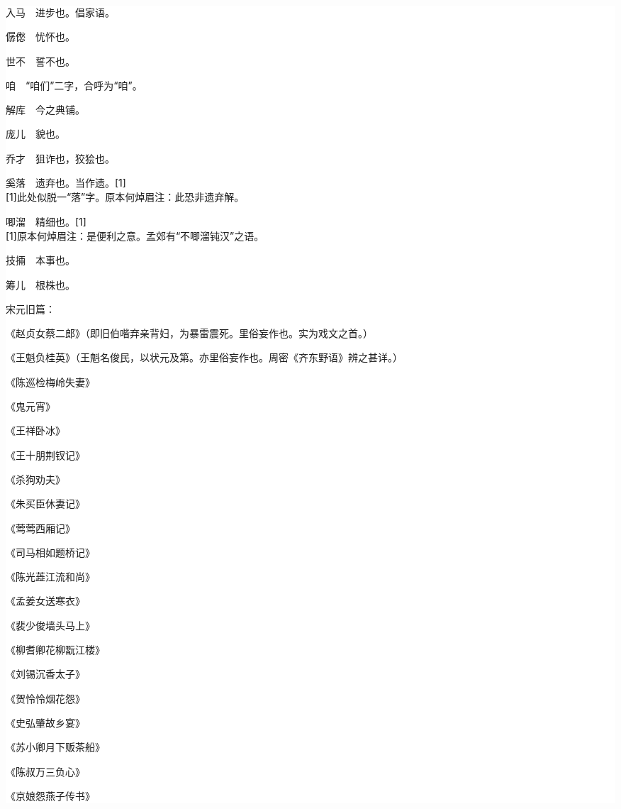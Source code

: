 入马　进步也。倡家语。  
  
僝僽　忧怀也。  
  
世不　誓不也。  
  
咱　“咱们”二字，合呼为“咱”。  
  
解库　今之典铺。  
  
庞儿　貌也。  
  
乔才　狙诈也，狡狯也。  
  
奚落　遗弃也。当作遗。[1]  
[1]此处似脱一“落”字。原本何焯眉注：此恐非遗弃解。  
  
唧溜　精细也。[1]  
[1]原本何焯眉注：是便利之意。孟郊有“不唧溜钝汉”之语。  
  
技掚　本事也。  
  
筹儿　根株也。  
  
宋元旧篇：  
  
《赵贞女蔡二郎》（即旧伯喈弃亲背妇，为暴雷震死。里俗妄作也。实为戏文之首。）  
  
《王魁负桂英》（王魁名俊民，以状元及第。亦里俗妄作也。周密《齐东野语》辨之甚详。）  
  
《陈巡检梅岭失妻》  
  
《鬼元宵》  
  
《王祥卧冰》  
  
《王十朋荆钗记》  
  
《杀狗劝夫》  
  
《朱买臣休妻记》  
  
《莺莺西厢记》  
  
《司马相如题桥记》  
  
《陈光蕋江流和尚》  
  
《孟姜女送寒衣》  
  
《裴少俊墙头马上》  
  
《柳耆卿花柳翫江楼》  
  
《刘锡沉香太子》  
  
《贺怜怜烟花怨》  
  
《史弘肇故乡宴》  
  
《苏小卿月下贩茶船》  
  
《陈叔万三负心》  
  
《京娘怨燕子传书》  
  